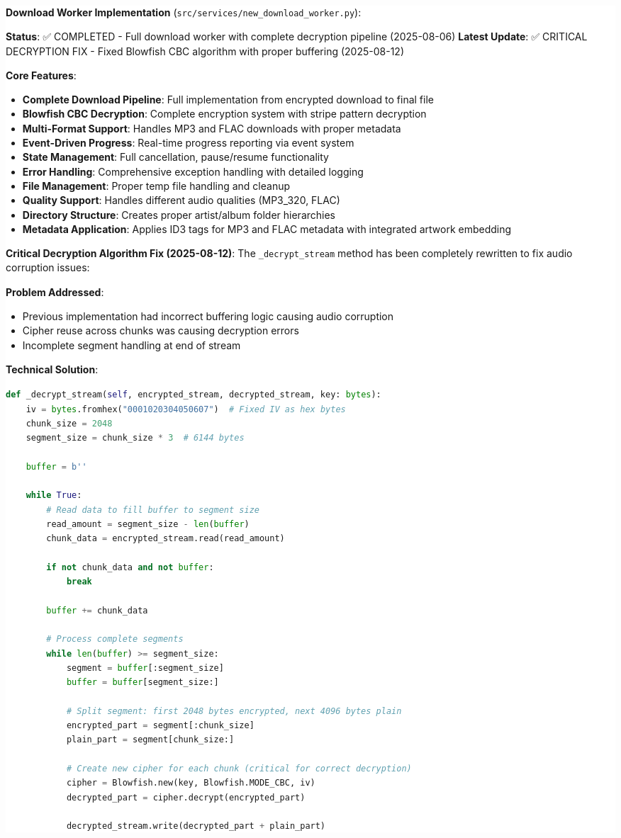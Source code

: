 
**Download Worker Implementation** (`src/services/new_download_worker.py`):

**Status**: ✅ COMPLETED - Full download worker with complete decryption pipeline (2025-08-06)
**Latest Update**: ✅ CRITICAL DECRYPTION FIX - Fixed Blowfish CBC algorithm with proper buffering (2025-08-12)

**Core Features**:
- **Complete Download Pipeline**: Full implementation from encrypted download to final file
- **Blowfish CBC Decryption**: Complete encryption system with stripe pattern decryption
- **Multi-Format Support**: Handles MP3 and FLAC downloads with proper metadata
- **Event-Driven Progress**: Real-time progress reporting via event system
- **State Management**: Full cancellation, pause/resume functionality
- **Error Handling**: Comprehensive exception handling with detailed logging
- **File Management**: Proper temp file handling and cleanup
- **Quality Support**: Handles different audio qualities (MP3_320, FLAC)
- **Directory Structure**: Creates proper artist/album folder hierarchies
- **Metadata Application**: Applies ID3 tags for MP3 and FLAC metadata with integrated artwork embedding

**Critical Decryption Algorithm Fix (2025-08-12)**:
The `_decrypt_stream` method has been completely rewritten to fix audio corruption issues:

**Problem Addressed**:
- Previous implementation had incorrect buffering logic causing audio corruption
- Cipher reuse across chunks was causing decryption errors
- Incomplete segment handling at end of stream

**Technical Solution**:
```python
def _decrypt_stream(self, encrypted_stream, decrypted_stream, key: bytes):
    iv = bytes.fromhex("0001020304050607")  # Fixed IV as hex bytes
    chunk_size = 2048
    segment_size = chunk_size * 3  # 6144 bytes
    
    buffer = b''
    
    while True:
        # Read data to fill buffer to segment size
        read_amount = segment_size - len(buffer)
        chunk_data = encrypted_stream.read(read_amount)
        
        if not chunk_data and not buffer:
            break
            
        buffer += chunk_data
        
        # Process complete segments
        while len(buffer) >= segment_size:
            segment = buffer[:segment_size]
            buffer = buffer[segment_size:]
            
            # Split segment: first 2048 bytes encrypted, next 4096 bytes plain
            encrypted_part = segment[:chunk_size]
            plain_part = segment[chunk_size:]
            
            # Create new cipher for each chunk (critical for correct decryption)
            cipher = Blowfish.new(key, Blowfish.MODE_CBC, iv)
            decrypted_part = cipher.decrypt(encrypted_part)
            
            decrypted_stream.write(decrypted_part + plain_part)
```
